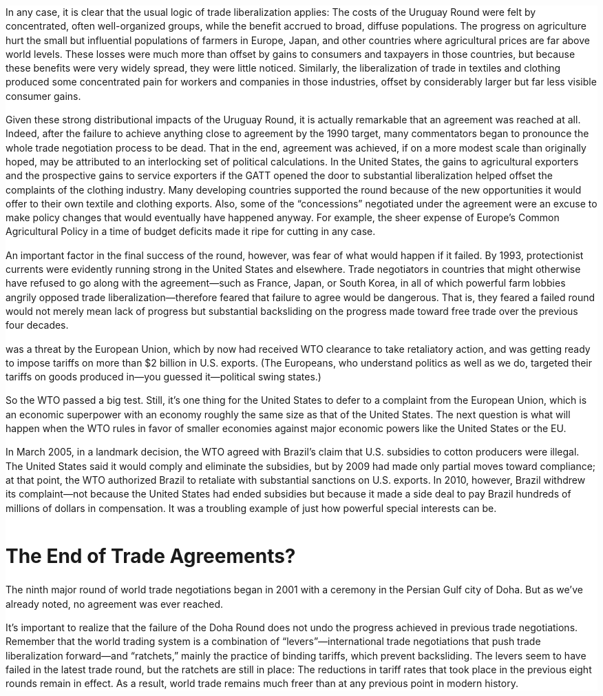 In any case, it is clear that the usual logic of trade liberalization applies: The costs of the Uruguay Round were felt by concentrated, often well-organized groups, while the benefit accrued to broad, diffuse populations. The progress on agriculture hurt the small but influential populations of farmers in Europe, Japan, and other countries where agricultural prices are far above world levels. These losses were much more than offset by gains to consumers and taxpayers in those countries, but because these benefits were very widely spread, they were little noticed. Similarly, the liberalization of trade in textiles and clothing produced some concentrated pain for workers and companies in those industries, offset by considerably larger but far less visible consumer gains.  

Given these strong distributional impacts of the Uruguay Round, it is actually remarkable that an agreement was reached at all. Indeed, after the failure to achieve anything close to agreement by the 1990 target, many commentators began to pronounce the whole trade negotiation process to be dead. That in the end, agreement was achieved, if on a more modest scale than originally hoped, may be attributed to an interlocking set of political calculations. In the United States, the gains to agricultural exporters and the prospective gains to service exporters if the GATT opened the door to substantial liberalization helped offset the complaints of the clothing industry. Many developing countries supported the round because of the new opportunities it would offer to their own textile and clothing exports. Also, some of the “concessions” negotiated under the agreement were an excuse to make policy changes that would eventually have happened anyway. For example, the sheer expense of Europe’s Common Agricultural Policy in a time of budget deficits made it ripe for cutting in any case.  

An important factor in the final success of the round, however, was fear of what would happen if it failed. By 1993, protectionist currents were evidently running strong in the United States and elsewhere. Trade negotiators in countries that might otherwise have refused to go along with the agreement—such as France, Japan, or South Korea, in all of which powerful farm lobbies angrily opposed trade liberalization—therefore feared that failure to agree would be dangerous. That is, they feared a failed round would not merely mean lack of progress but substantial backsliding on the progress made toward free trade over the previous four decades.  

was a threat by the European Union, which by now had received WTO clearance to take retaliatory action, and was getting ready to impose tariffs on more than $\$2$ billion in U.S. exports. (The Europeans, who understand politics as well as we do, targeted their tariffs on goods produced in—you guessed it—political swing states.)  

So the WTO passed a big test. Still, it’s one thing for the United States to defer to a complaint from the European Union, which is an economic superpower with an economy roughly the same size as that of the United States. The next question is what will happen when the WTO rules in favor of smaller economies against major economic powers like the United States or the EU.  

In March 2005, in a landmark decision, the WTO agreed with Brazil’s claim that U.S. subsidies to cotton producers were illegal. The United States said it would comply and eliminate the subsidies, but by 2009 had made only partial moves toward compliance; at that point, the WTO authorized Brazil to retaliate with substantial sanctions on U.S. exports. In 2010, however, Brazil withdrew its complaint—not because the United States had ended subsidies but because it made a side deal to pay Brazil hundreds of millions of dollars in compensation. It was a troubling example of just how powerful special interests can be.  

# The End of Trade Agreements?  

The ninth major round of world trade negotiations began in 2001 with a ceremony in the Persian Gulf city of Doha. But as we’ve already noted, no agreement was ever reached.  

It’s important to realize that the failure of the Doha Round does not undo the progress achieved in previous trade negotiations. Remember that the world trading system is a combination of “levers”—international trade negotiations that push trade liberalization forward—and “ratchets,” mainly the practice of binding tariffs, which prevent backsliding. The levers seem to have failed in the latest trade round, but the ratchets are still in place: The reductions in tariff rates that took place in the previous eight rounds remain in effect. As a result, world trade remains much freer than at any previous point in modern history.  
